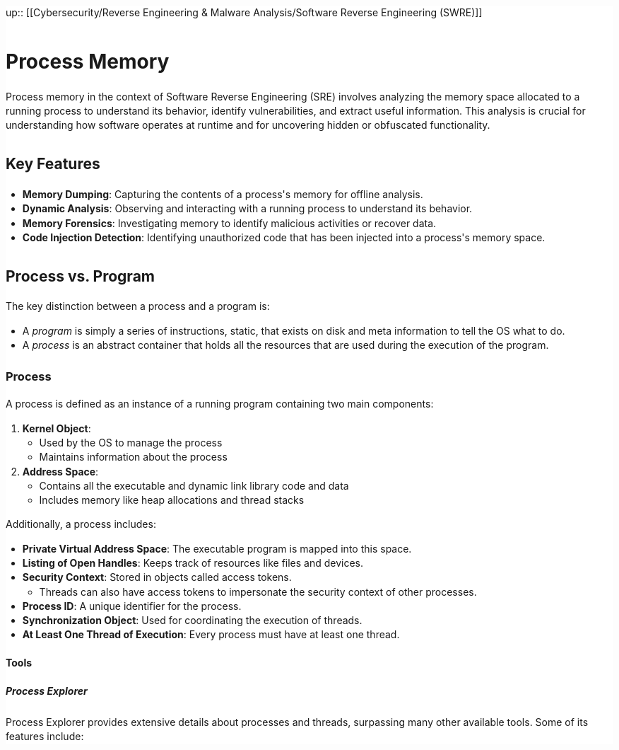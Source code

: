 up:: [[Cybersecurity/Reverse Engineering & Malware Analysis/Software Reverse Engineering (SWRE)]]

# Process Memory

Process memory in the context of Software Reverse Engineering (SRE) involves analyzing the memory space allocated to a running process to understand its behavior, identify vulnerabilities, and extract useful information. This analysis is crucial for understanding how software operates at runtime and for uncovering hidden or obfuscated functionality.

## Key Features

- **Memory Dumping**: Capturing the contents of a process's memory for offline analysis.
- **Dynamic Analysis**: Observing and interacting with a running process to understand its behavior.
- **Memory Forensics**: Investigating memory to identify malicious activities or recover data.
- **Code Injection Detection**: Identifying unauthorized code that has been injected into a process's memory space.

## Process vs. Program

The key distinction between a process and a program is: 
- A *program* is simply a series of instructions, static, that exists on disk and meta information to tell the OS what to do. 
- A *process* is an abstract container that holds all the resources that are used during the execution of the program.

### Process

A process is defined as an instance of a running program containing two main components:

1. **Kernel Object**:
    - Used by the OS to manage the process
    - Maintains information about the process
2. **Address Space**:
    - Contains all the executable and dynamic link library code and data
    - Includes memory like heap allocations and thread stacks

Additionally, a process includes:

- **Private Virtual Address Space**: The executable program is mapped into this space.
- **Listing of Open Handles**: Keeps track of resources like files and devices.
- **Security Context**: Stored in objects called access tokens.
    - Threads can also have access tokens to impersonate the security context of other processes.
- **Process ID**: A unique identifier for the process.
- **Synchronization Object**: Used for coordinating the execution of threads.
- **At Least One Thread of Execution**: Every process must have at least one thread.

#### Tools

##### Process Explorer

Process Explorer provides extensive details about processes and threads, surpassing many other available tools. Some of its features include:
